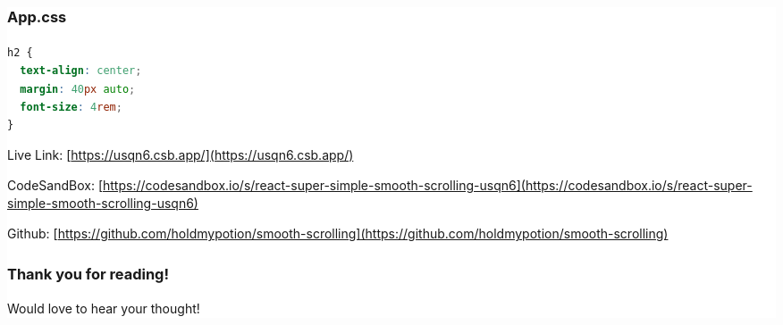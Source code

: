 ### App.css

```css
h2 {
  text-align: center;
  margin: 40px auto;
  font-size: 4rem;
}
```

Live Link: [https://usqn6.csb.app/](https://usqn6.csb.app/)

CodeSandBox: [https://codesandbox.io/s/react-super-simple-smooth-scrolling-usqn6](https://codesandbox.io/s/react-super-simple-smooth-scrolling-usqn6)

Github: [https://github.com/holdmypotion/smooth-scrolling](https://github.com/holdmypotion/smooth-scrolling)

### Thank you for reading!

Would love to hear your thought!

